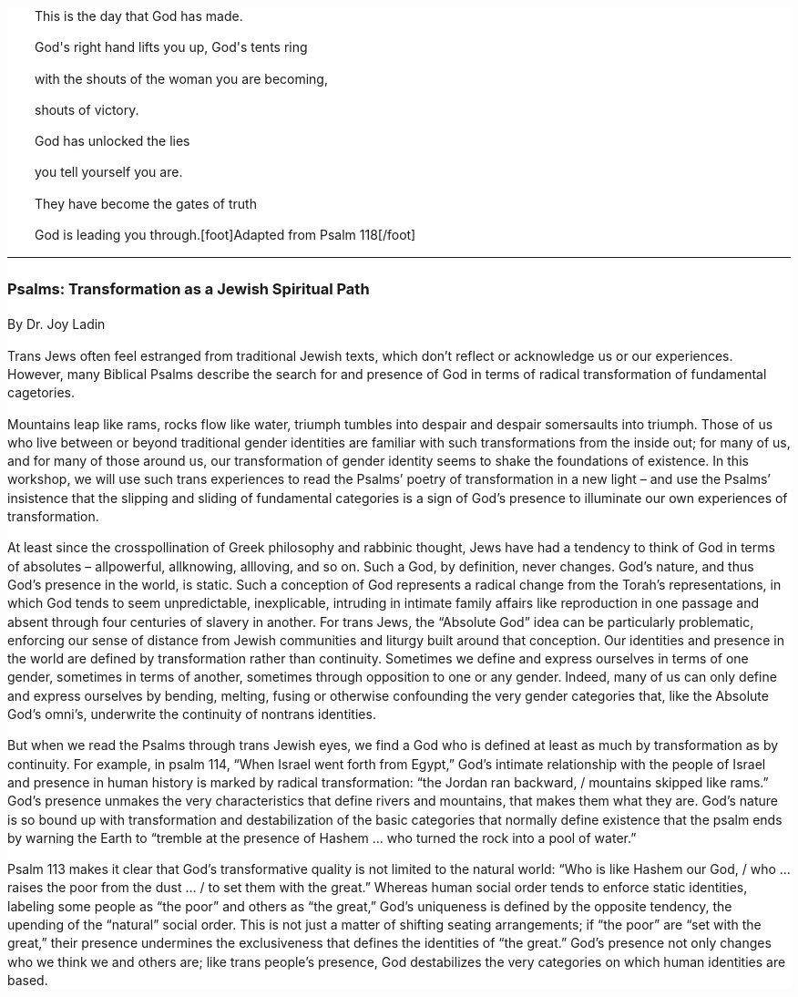 <p style="padding-left: 30px;">This is the day that God has made.</p>
<p style="padding-left: 30px;">God's right hand lifts you up, God's tents ring</p>
<p style="padding-left: 30px;">with the shouts of the woman you are becoming,</p>
<p style="padding-left: 30px;">shouts of victory.</p>
<p style="padding-left: 30px;">God has unlocked the lies</p>
<p style="padding-left: 30px;">you tell yourself you are.</p>
<p style="padding-left: 30px;">They have become the gates of truth</p>
<p style="padding-left: 30px;">God is leading you through.[foot]Adapted from Psalm 118[/foot]</p>
</div></td></tr>
</tbody></table>

<hr />

<h3>Psalms: Transformation as a Jewish Spiritual Path</h3>
By Dr. Joy Ladin

Trans Jews often feel estranged from traditional Jewish texts, which don’t reflect or acknowledge us or our experiences. However, many Biblical Psalms describe the search for and presence of God in terms of radical transformation of fundamental cagetories.

Mountains leap like rams, rocks flow like water, triumph tumbles into despair and despair somersaults into triumph. Those of us who live between or beyond traditional gender identities are familiar with such transformations from the inside out; for many of us, and for many of those around us, our transformation of gender identity seems to shake the foundations of existence. In this workshop, we will use such trans experiences to read the Psalms’ poetry of transformation in a new light – and use the Psalms’ insistence that the slipping and sliding of fundamental categories is a sign of God’s presence to illuminate our own experiences of transformation.

At least since the cross­pollination of Greek philosophy and rabbinic thought, Jews have had a tendency to think of God in terms of absolutes – all­powerful, all­knowing, all­loving, and so on. Such a God, by definition, never changes. God’s nature, and thus God’s presence in the world, is static. Such a conception of God represents a radical change from the Torah’s representations, in which God tends to seem unpredictable, inexplicable, intruding in intimate family affairs like reproduction in one passage and absent through four centuries of slavery in another. For trans Jews, the “Absolute God” idea can be particularly problematic, enforcing our sense of distance from Jewish communities and liturgy built around that conception. Our identities and presence in the world are defined by transformation rather than continuity. Sometimes we define and express ourselves in terms of one gender, sometimes in terms of another, sometimes through opposition to one or any gender. Indeed, many of us can only define and express ourselves by bending, melting, fusing or otherwise confounding the very gender categories that, like the Absolute God’s omni’s, underwrite the continuity of non­trans identities.

But when we read the Psalms through trans Jewish eyes, we find a God who is defined at least as much by transformation as by continuity. For example, in psalm 114, “When Israel went forth from Egypt,” God’s intimate relationship with the people of Israel and presence in human history is marked by radical transformation:  “the Jordan ran backward, / mountains skipped like rams.”  God’s presence unmakes the very characteristics that define rivers and mountains, that makes them what they are. God’s nature is so bound up with transformation and destabilization of the basic categories that normally define existence that the psalm ends by warning the Earth to “tremble at the presence of Hashem … who turned the rock into a pool of water.”

Psalm 113 makes it clear that God’s transformative quality is not limited to the natural world:  “Who is like Hashem our God, / who … raises the poor from the dust … / to set them with the great.”  Whereas human social order tends to enforce static identities, labeling some people as “the poor” and others as “the great,” God’s uniqueness is defined by the opposite tendency, the upending of the “natural” social order. This is not just a matter of shifting seating arrangements; if “the poor” are “set with the great,” their presence undermines the exclusiveness that defines the identities of “the great.”  God’s presence not only changes who we think we and others are; like trans people’s presence, God destabilizes the very categories on which human identities are based.
